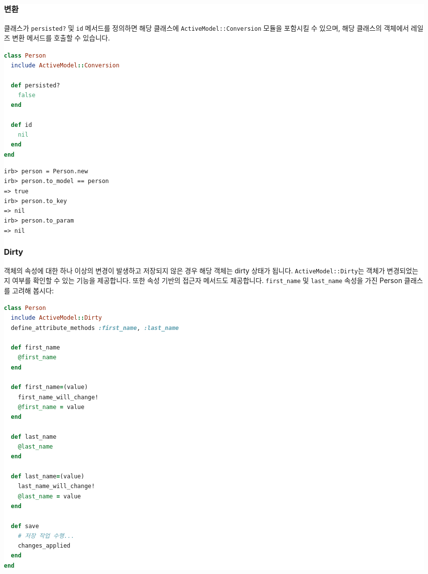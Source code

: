 ### 변환

클래스가 `persisted?` 및 `id` 메서드를 정의하면 해당 클래스에 `ActiveModel::Conversion` 모듈을 포함시킬 수 있으며, 해당 클래스의 객체에서 레일즈 변환 메서드를 호출할 수 있습니다.

```ruby
class Person
  include ActiveModel::Conversion

  def persisted?
    false
  end

  def id
    nil
  end
end
```

```irb
irb> person = Person.new
irb> person.to_model == person
=> true
irb> person.to_key
=> nil
irb> person.to_param
=> nil
```

### Dirty

객체의 속성에 대한 하나 이상의 변경이 발생하고 저장되지 않은 경우 해당 객체는 dirty 상태가 됩니다. `ActiveModel::Dirty`는 객체가 변경되었는지 여부를 확인할 수 있는 기능을 제공합니다. 또한 속성 기반의 접근자 메서드도 제공합니다. `first_name` 및 `last_name` 속성을 가진 Person 클래스를 고려해 봅시다:

```ruby
class Person
  include ActiveModel::Dirty
  define_attribute_methods :first_name, :last_name

  def first_name
    @first_name
  end

  def first_name=(value)
    first_name_will_change!
    @first_name = value
  end

  def last_name
    @last_name
  end

  def last_name=(value)
    last_name_will_change!
    @last_name = value
  end

  def save
    # 저장 작업 수행...
    changes_applied
  end
end
```
